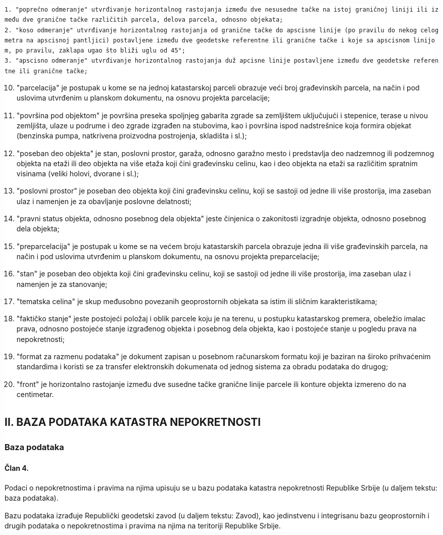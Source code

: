     1. "poprečno odmeranje" utvrđivanje horizontalnog rastojanja između dve nesusedne tačke na istoj graničnoj liniji ili između dve granične tačke različitih parcela, delova parcela, odnosno objekata;
    2. "koso odmeranje" utvrđivanje horizontalnog rastojanja od granične tačke do apscisne linije (po pravilu do nekog celog metra na apscisnoj pantljici) postavljene između dve geodetske referentne ili granične tačke i koje sa apscisnom linijom, po pravilu, zaklapa ugao što bliži uglu od 45°;
    3. "apscisno odmeranje" utvrđivanje horizontalnog rastojanja duž apcisne linije postavljene između dve geodetske referentne ili granične tačke;

10. "parcelacija" je postupak u kome se na jednoj katastarskoj parceli obrazuje veći broj građevinskih parcela, na način i pod uslovima utvrđenim u planskom dokumentu, na osnovu projekta parcelacije;

11. "površina pod objektom" je površina preseka spoljnjeg gabarita zgrade sa zemljištem uključujući i stepenice, terase u nivou zemljišta, ulaze u podrume i deo zgrade izgrađen na stubovima, kao i površina ispod nadstrešnice koja formira objekat (benzinska pumpa, natkrivena proizvodna postrojenja, skladišta i sl.);

12. "poseban deo objekta" je stan, poslovni prostor, garaža, odnosno garažno mesto i predstavlja deo nadzemnog ili podzemnog objekta na etaži ili deo objekta na više etaža koji čini građevinsku celinu, kao i deo objekta na etaži sa različitim spratnim visinama (veliki holovi, dvorane i sl.);

13. "poslovni prostor" je poseban deo objekta koji čini građevinsku celinu, koji se sastoji od jedne ili više prostorija, ima zaseban ulaz i namenjen je za obavljanje poslovne delatnosti;
14. "pravni status objekta, odnosno posebnog dela objekta" jeste činjenica o zakonitosti izgradnje objekta, odnosno posebnog dela objekta;

15. "preparcelacija" je postupak u kome se na većem broju katastarskih parcela obrazuje jedna ili više građevinskih parcela, na način i pod uslovima utvrđenim u planskom dokumentu, na osnovu projekta preparcelacije;

16. "stan" je poseban deo objekta koji čini građevinsku celinu, koji se sastoji od jedne ili više prostorija, ima zaseban ulaz i namenjen je za stanovanje;

17. "tematska celina" je skup međusobno povezanih geoprostornih objekata sa istim ili sličnim karakteristikama;

18. "faktičko stanje" jeste postojeći položaj i oblik parcele koju je na terenu, u postupku katastarskog premera, obeležio imalac prava, odnosno postojeće stanje izgrađenog objekta i posebnog dela objekta, kao i postojeće stanje u pogledu prava na nepokretnosti;

19. "format za razmenu podataka" je dokument zapisan u posebnom računarskom formatu koji je baziran na široko prihvaćenim standardima i koristi se za transfer elektronskih dokumenata od jednog sistema za obradu podataka do drugog;

20. "front" je horizontalno rastojanje između dve susedne tačke granične linije parcele ili konture objekta izmereno do na centimetar.

## II. BAZA PODATAKA KATASTRA NEPOKRETNOSTI

### Baza podataka

#### Član 4.

Podaci o nepokretnostima i pravima na njima upisuju se u bazu podataka katastra nepokretnosti Republike Srbije (u daljem tekstu: baza podataka).

Bazu podataka izrađuje Republički geodetski zavod (u daljem tekstu: Zavod), kao jedinstvenu i integrisanu bazu geoprostornih i drugih podataka o nepokretnostima i pravima na njima na teritoriji Republike Srbije.
